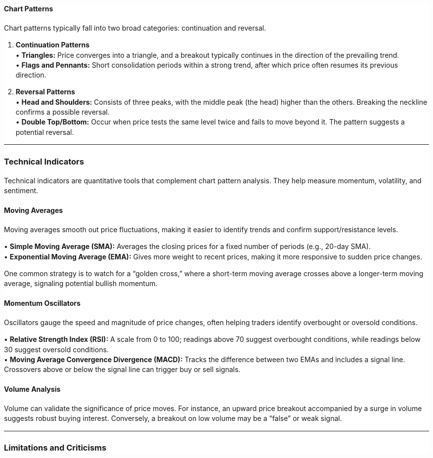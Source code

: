 #### Chart Patterns

Chart patterns typically fall into two broad categories: continuation and reversal.  

1. **Continuation Patterns**  
   • **Triangles:** Price converges into a triangle, and a breakout typically continues in the direction of the prevailing trend.  
   • **Flags and Pennants:** Short consolidation periods within a strong trend, after which price often resumes its previous direction.  

2. **Reversal Patterns**  
   • **Head and Shoulders:** Consists of three peaks, with the middle peak (the head) higher than the others. Breaking the neckline confirms a possible reversal.  
   • **Double Top/Bottom:** Occur when price tests the same level twice and fails to move beyond it. The pattern suggests a potential reversal.

---

### Technical Indicators

Technical indicators are quantitative tools that complement chart pattern analysis. They help measure momentum, volatility, and sentiment.

#### Moving Averages

Moving averages smooth out price fluctuations, making it easier to identify trends and confirm support/resistance levels.  

• **Simple Moving Average (SMA):** Averages the closing prices for a fixed number of periods (e.g., 20-day SMA).  
• **Exponential Moving Average (EMA):** Gives more weight to recent prices, making it more responsive to sudden price changes.

One common strategy is to watch for a “golden cross,” where a short-term moving average crosses above a longer-term moving average, signaling potential bullish momentum.

#### Momentum Oscillators

Oscillators gauge the speed and magnitude of price changes, often helping traders identify overbought or oversold conditions.

• **Relative Strength Index (RSI):** A scale from 0 to 100; readings above 70 suggest overbought conditions, while readings below 30 suggest oversold conditions.  
• **Moving Average Convergence Divergence (MACD):** Tracks the difference between two EMAs and includes a signal line. Crossovers above or below the signal line can trigger buy or sell signals.

#### Volume Analysis

Volume can validate the significance of price moves. For instance, an upward price breakout accompanied by a surge in volume suggests robust buying interest. Conversely, a breakout on low volume may be a “false” or weak signal.

---

### Limitations and Criticisms
